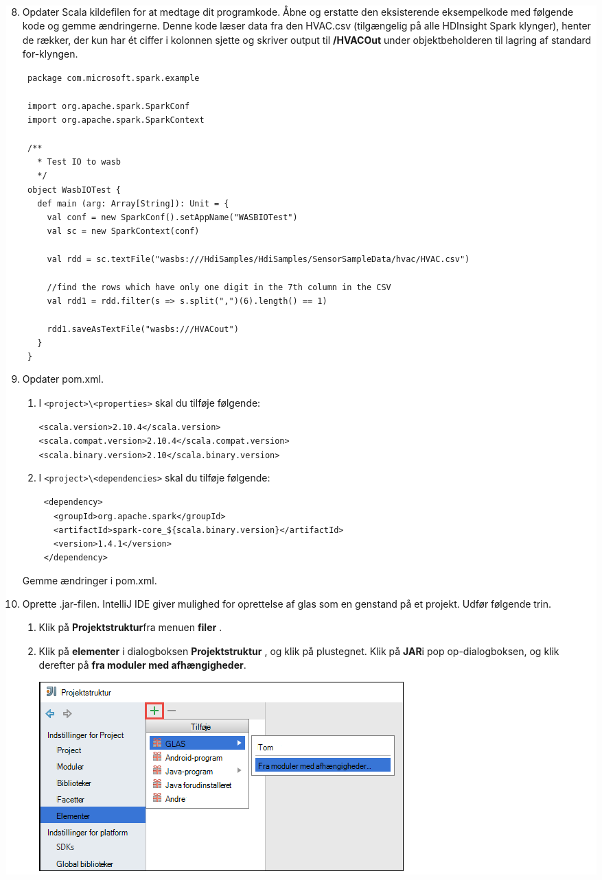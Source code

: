 
8. Opdater Scala kildefilen for at medtage dit programkode. Åbne og erstatte den eksisterende eksempelkode med følgende kode og gemme ændringerne. Denne kode læser data fra den HVAC.csv (tilgængelig på alle HDInsight Spark klynger), henter de rækker, der kun har ét ciffer i kolonnen sjette og skriver output til **/HVACOut** under objektbeholderen til lagring af standard for-klyngen.

        package com.microsoft.spark.example

        import org.apache.spark.SparkConf
        import org.apache.spark.SparkContext

        /**
          * Test IO to wasb
          */
        object WasbIOTest {
          def main (arg: Array[String]): Unit = {
            val conf = new SparkConf().setAppName("WASBIOTest")
            val sc = new SparkContext(conf)

            val rdd = sc.textFile("wasbs:///HdiSamples/HdiSamples/SensorSampleData/hvac/HVAC.csv")

            //find the rows which have only one digit in the 7th column in the CSV
            val rdd1 = rdd.filter(s => s.split(",")(6).length() == 1)

            rdd1.saveAsTextFile("wasbs:///HVACout")
          }
        }


9. Opdater pom.xml.

    1.  I `<project>\<properties>` skal du tilføje følgende:

            <scala.version>2.10.4</scala.version>
            <scala.compat.version>2.10.4</scala.compat.version>
            <scala.binary.version>2.10</scala.binary.version>

    2. I `<project>\<dependencies>` skal du tilføje følgende:

            <dependency>
              <groupId>org.apache.spark</groupId>
              <artifactId>spark-core_${scala.binary.version}</artifactId>
              <version>1.4.1</version>
            </dependency>

    Gemme ændringer i pom.xml.

10. Oprette .jar-filen. IntelliJ IDE giver mulighed for oprettelse af glas som en genstand på et projekt. Udfør følgende trin.

    1. Klik på **Projektstruktur**fra menuen **filer** .
    2. Klik på **elementer** i dialogboksen **Projektstruktur** , og klik på plustegnet. Klik på **JAR**i pop op-dialogboksen, og klik derefter på **fra moduler med afhængigheder**.

        ![Oprette glas](./media/hdinsight-apache-spark-create-standalone-application/create-jar-1.png)
